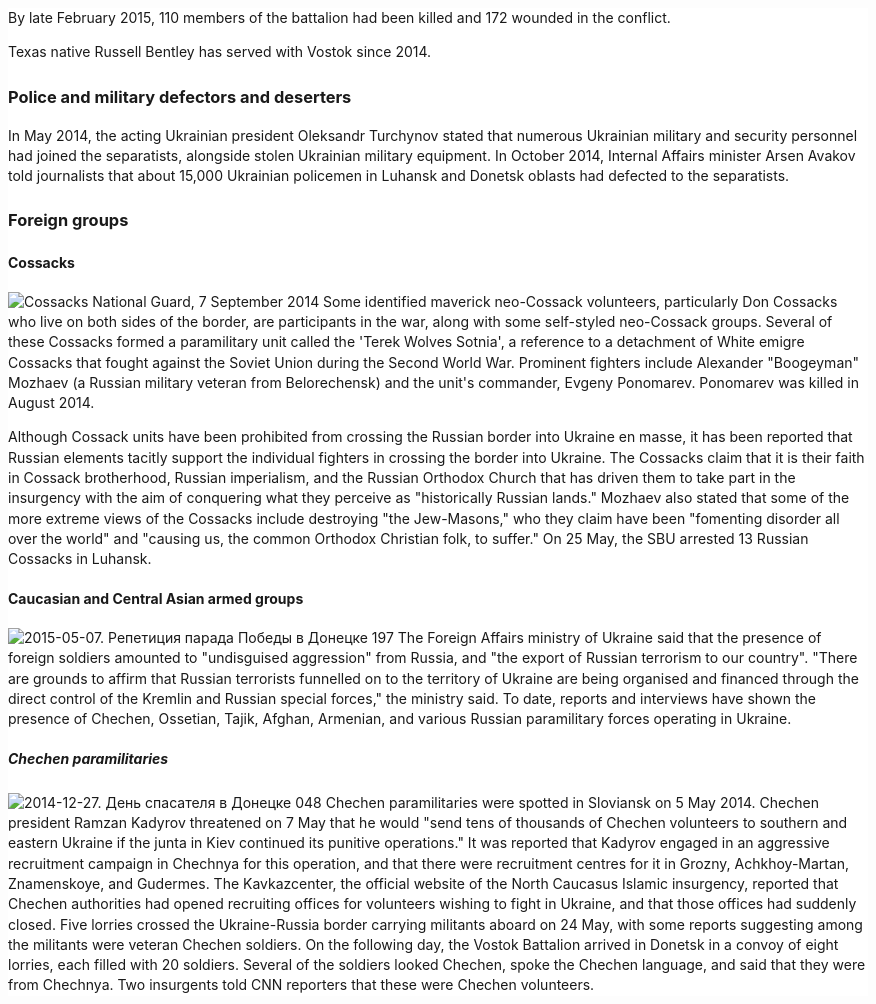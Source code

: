By late February 2015, 110 members of the battalion had been killed and 172 wounded in the conflict.

Texas native Russell Bentley has served with Vostok since 2014.

### Police and military defectors and deserters
In May 2014, the acting Ukrainian president Oleksandr Turchynov stated that numerous Ukrainian military and security personnel had joined the separatists, alongside stolen Ukrainian military equipment. In October 2014, Internal Affairs minister Arsen Avakov told journalists that about 15,000 Ukrainian policemen in Luhansk and Donetsk oblasts had defected to the separatists.

### Foreign groups


#### Cossacks
![Cossacks National Guard, 7 September 2014](https://wikipedia.org/wiki/Special:Redirect/file/Cossacks_National_Guard%2C_7_September_2014.jpg?)
Some identified maverick neo-Cossack volunteers, particularly Don Cossacks who live on both sides of the border, are participants in the war, along with some self-styled neo-Cossack groups. Several of these Cossacks formed a paramilitary unit called the 'Terek Wolves Sotnia', a reference to a detachment of White emigre Cossacks that fought against the Soviet Union during the Second World War. Prominent fighters include Alexander "Boogeyman" Mozhaev (a Russian military veteran from Belorechensk) and the unit's commander, Evgeny Ponomarev. Ponomarev was killed in August 2014.

Although Cossack units have been prohibited from crossing the Russian border into Ukraine en masse, it has been reported that Russian elements tacitly support the individual fighters in crossing the border into Ukraine. The Cossacks claim that it is their faith in Cossack brotherhood, Russian imperialism, and the Russian Orthodox Church that has driven them to take part in the insurgency with the aim of conquering what they perceive as "historically Russian lands." Mozhaev also stated that some of the more extreme views of the Cossacks include destroying "the Jew-Masons," who they claim have been "fomenting disorder all over the world" and "causing us, the common Orthodox Christian folk, to suffer." On 25 May, the SBU arrested 13 Russian Cossacks in Luhansk.

#### Caucasian and Central Asian armed groups
![2015-05-07. Репетиция парада Победы в Донецке 197](https://wikipedia.org/wiki/Special:Redirect/file/2015-05-07._%D0%A0%D0%B5%D0%BF%D0%B5%D1%82%D0%B8%D1%86%D0%B8%D1%8F_%D0%BF%D0%B0%D1%80%D0%B0%D0%B4%D0%B0_%D0%9F%D0%BE%D0%B1%D0%B5%D0%B4%D1%8B_%D0%B2_%D0%94%D0%BE%D0%BD%D0%B5%D1%86%D0%BA%D0%B5_197.jpg?)
The Foreign Affairs ministry of Ukraine said that the presence of foreign soldiers amounted to "undisguised aggression" from Russia, and "the export of Russian terrorism to our country". "There are grounds to affirm that Russian terrorists funnelled on to the territory of Ukraine are being organised and financed through the direct control of the Kremlin and Russian special forces," the ministry said. To date, reports and interviews have shown the presence of Chechen, Ossetian, Tajik, Afghan, Armenian, and various Russian paramilitary forces operating in Ukraine.

##### Chechen paramilitaries
![2014-12-27. День спасателя в Донецке 048](https://wikipedia.org/wiki/Special:Redirect/file/2014-12-27._%D0%94%D0%B5%D0%BD%D1%8C_%D1%81%D0%BF%D0%B0%D1%81%D0%B0%D1%82%D0%B5%D0%BB%D1%8F_%D0%B2_%D0%94%D0%BE%D0%BD%D0%B5%D1%86%D0%BA%D0%B5_048.JPG?)
Chechen paramilitaries were spotted in Sloviansk on 5 May 2014. Chechen president Ramzan Kadyrov threatened on 7 May that he would "send tens of thousands of Chechen volunteers to southern and eastern Ukraine if the junta in Kiev continued its punitive operations." It was reported that Kadyrov engaged in an aggressive recruitment campaign in Chechnya for this operation, and that there were recruitment centres for it in Grozny, Achkhoy-Martan, Znamenskoye, and Gudermes. The Kavkazcenter, the official website of the North Caucasus Islamic insurgency, reported that Chechen authorities had opened recruiting offices for volunteers wishing to fight in Ukraine, and that those offices had suddenly closed. Five lorries crossed the Ukraine-Russia border carrying militants aboard on 24 May, with some reports suggesting among the militants were veteran Chechen soldiers. On the following day, the Vostok Battalion arrived in Donetsk in a convoy of eight lorries, each filled with 20 soldiers. Several of the soldiers looked Chechen, spoke the Chechen language, and said that they were from Chechnya. Two insurgents told CNN reporters that these were Chechen volunteers.
